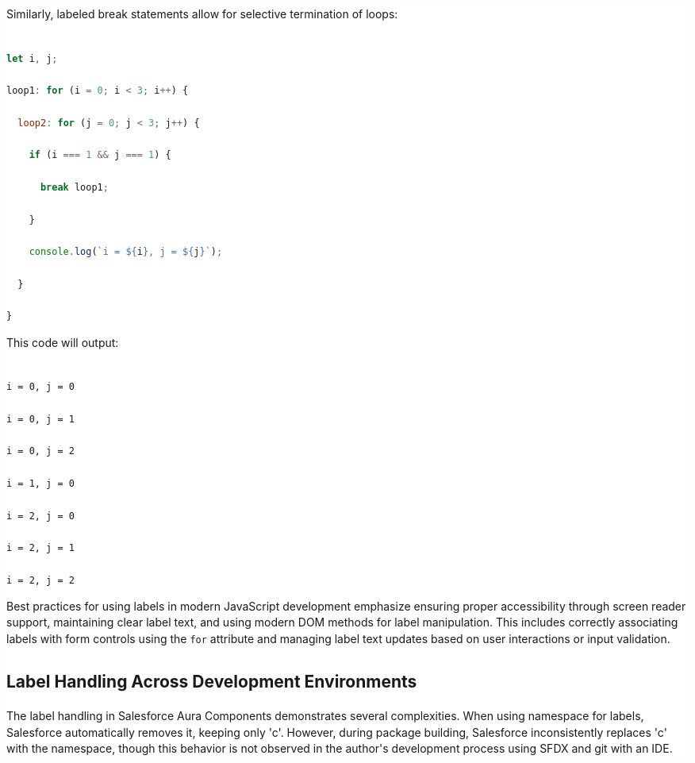 Similarly, labeled break statements allow for selective termination of loops:

```javascript

let i, j;

loop1: for (i = 0; i < 3; i++) {

  loop2: for (j = 0; j < 3; j++) {

    if (i === 1 && j === 1) {

      break loop1;

    }

    console.log(`i = ${i}, j = ${j}`);

  }

}

```

This code will output:

```

i = 0, j = 0

i = 0, j = 1

i = 0, j = 2

i = 1, j = 0

i = 2, j = 0

i = 2, j = 1

i = 2, j = 2

```

Best practices for using labels in modern JavaScript development emphasize ensuring proper accessibility through screen reader support, maintaining clear label text, and using modern DOM methods for label manipulation. This includes correctly associating labels with form controls using the `for` attribute and managing label text updates based on user interactions or input validation.


## Label Handling Across Development Environments

The label handling in Salesforce Aura Components demonstrates several complexities. When using namespace for labels, Salesforce automatically removes it, keeping only 'c'. However, during package building, Salesforce inconsistently replaces 'c' with the namespace, though this behavior is not observed in the author's development process using SFDX and git with an IDE.
